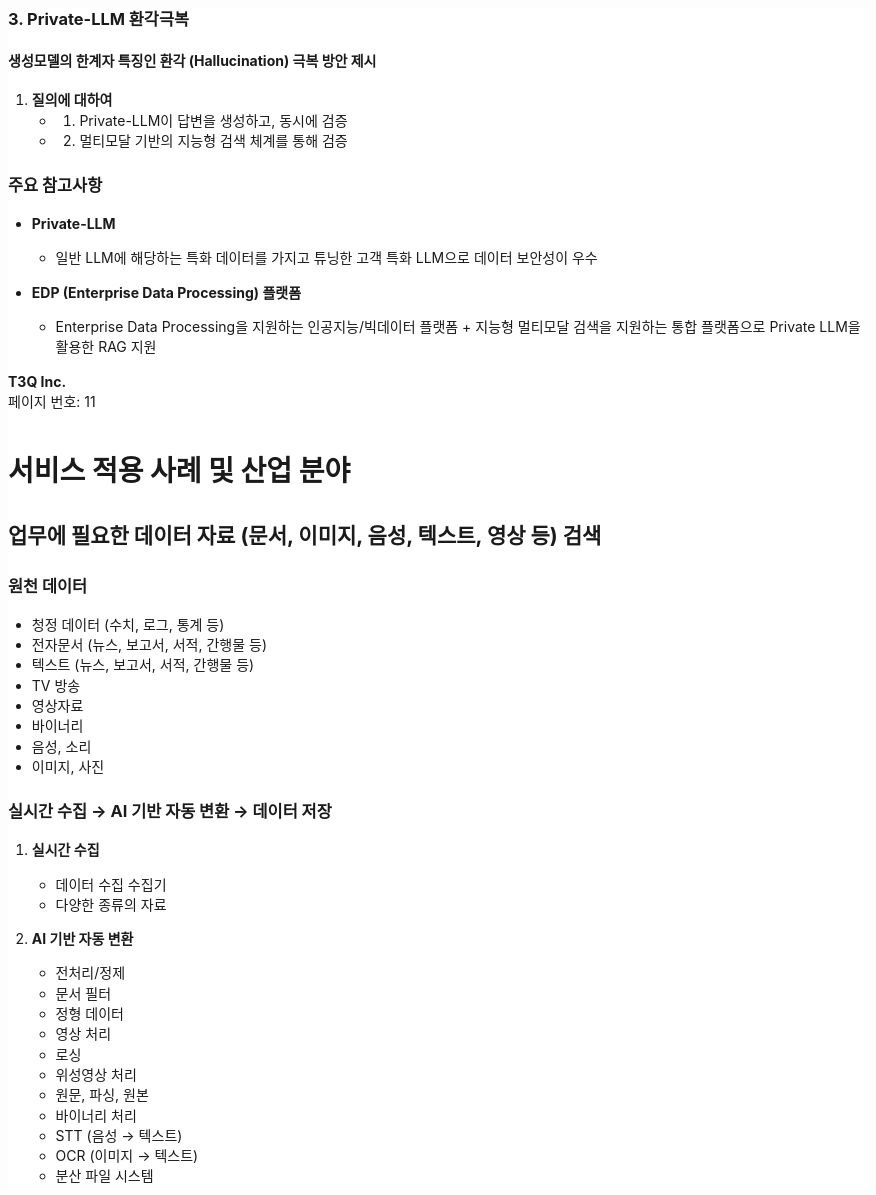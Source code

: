 ### 3. Private-LLM 환각극복

#### 생성모델의 한계자 특징인 환각 (Hallucination) 극복 방안 제시

1. **질의에 대하여**
   - 1) Private-LLM이 답변을 생성하고, 동시에 검증
   - 2) 멀티모달 기반의 지능형 검색 체계를 통해 검증

### 주요 참고사항

- **Private-LLM**
  - 일반 LLM에 해당하는 특화 데이터를 가지고 튜닝한 고객 특화 LLM으로 데이터 보안성이 우수

- **EDP (Enterprise Data Processing) 플랫폼**
  - Enterprise Data Processing을 지원하는 인공지능/빅데이터 플랫폼 + 지능형 멀티모달 검색을 지원하는 통합 플랫폼으로 Private LLM을 활용한 RAG 지원

**T3Q Inc.**  
페이지 번호: 11

# 서비스 적용 사례 및 산업 분야

## 업무에 필요한 데이터 자료 (문서, 이미지, 음성, 텍스트, 영상 등) 검색

### 원천 데이터
- 청정 데이터 (수치, 로그, 통계 등)
- 전자문서 (뉴스, 보고서, 서적, 간행물 등)
- 텍스트 (뉴스, 보고서, 서적, 간행물 등)
- TV 방송
- 영상자료
- 바이너리
- 음성, 소리
- 이미지, 사진

### 실시간 수집 → AI 기반 자동 변환 → 데이터 저장
1. **실시간 수집**
   - 데이터 수집 수집기
   - 다양한 종류의 자료

2. **AI 기반 자동 변환**
   - 전처리/정제
   - 문서 필터
   - 정형 데이터
   - 영상 처리
   - 로싱
   - 위성영상 처리
   - 원문, 파싱, 원본
   - 바이너리 처리
   - STT (음성 → 텍스트)
   - OCR (이미지 → 텍스트)
   - 분산 파일 시스템
